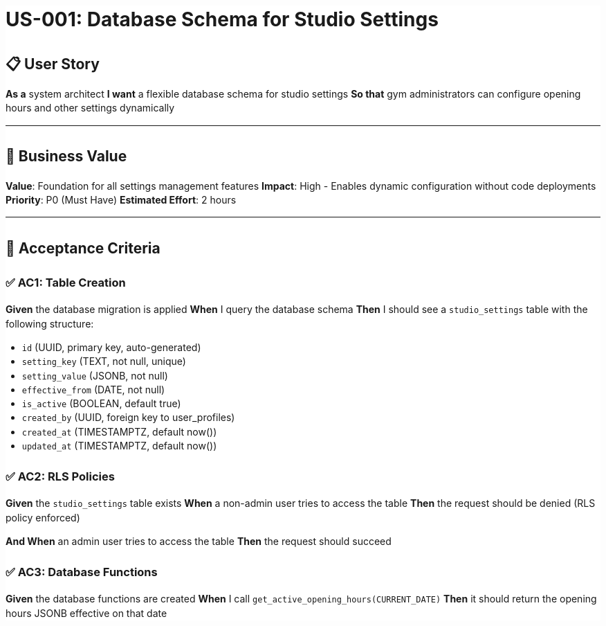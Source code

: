 # US-001: Database Schema for Studio Settings

## 📋 User Story

**As a** system architect
**I want** a flexible database schema for studio settings
**So that** gym administrators can configure opening hours and other settings dynamically

---

## 🎯 Business Value

**Value**: Foundation for all settings management features
**Impact**: High - Enables dynamic configuration without code deployments
**Priority**: P0 (Must Have)
**Estimated Effort**: 2 hours

---

## 📐 Acceptance Criteria

### ✅ AC1: Table Creation

**Given** the database migration is applied
**When** I query the database schema
**Then** I should see a `studio_settings` table with the following structure:

- `id` (UUID, primary key, auto-generated)
- `setting_key` (TEXT, not null, unique)
- `setting_value` (JSONB, not null)
- `effective_from` (DATE, not null)
- `is_active` (BOOLEAN, default true)
- `created_by` (UUID, foreign key to user_profiles)
- `created_at` (TIMESTAMPTZ, default now())
- `updated_at` (TIMESTAMPTZ, default now())

### ✅ AC2: RLS Policies

**Given** the `studio_settings` table exists
**When** a non-admin user tries to access the table
**Then** the request should be denied (RLS policy enforced)

**And When** an admin user tries to access the table
**Then** the request should succeed

### ✅ AC3: Database Functions

**Given** the database functions are created
**When** I call `get_active_opening_hours(CURRENT_DATE)`
**Then** it should return the opening hours JSONB effective on that date
